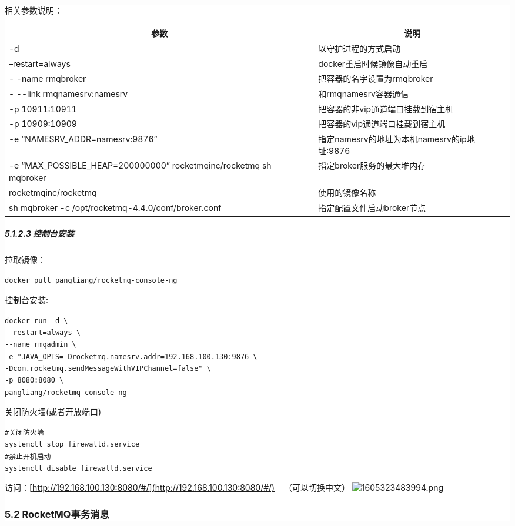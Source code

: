 相关参数说明：

| 参数                                                         | 说明                                        |
| ------------------------------------------------------------ | ------------------------------------------- |
| -d                                                           | 以守护进程的方式启动                        |
| –restart=always                                              | docker重启时候镜像自动重启                  |
| - -name rmqbroker                                            | 把容器的名字设置为rmqbroker                 |
| - --link rmqnamesrv:namesrv                                  | 和rmqnamesrv容器通信                        |
| -p 10911:10911                                               | 把容器的非vip通道端口挂载到宿主机           |
| -p 10909:10909                                               | 把容器的vip通道端口挂载到宿主机             |
| -e “NAMESRV_ADDR=namesrv:9876”                               | 指定namesrv的地址为本机namesrv的ip地址:9876 |
| -e “MAX_POSSIBLE_HEAP=200000000” rocketmqinc/rocketmq sh mqbroker | 指定broker服务的最大堆内存                  |
| rocketmqinc/rocketmq                                         | 使用的镜像名称                              |
| sh mqbroker -c /opt/rocketmq-4.4.0/conf/broker.conf          | 指定配置文件启动broker节点                  |


##### 5.1.2.3 控制台安装

拉取镜像：

```properties
docker pull pangliang/rocketmq-console-ng
```

控制台安装:

```properties
docker run -d \
--restart=always \
--name rmqadmin \
-e "JAVA_OPTS=-Drocketmq.namesrv.addr=192.168.100.130:9876 \
-Dcom.rocketmq.sendMessageWithVIPChannel=false" \
-p 8080:8080 \
pangliang/rocketmq-console-ng
```

关闭防火墙(或者开放端口)

```properties
#关闭防火墙
systemctl stop firewalld.service
#禁止开机启动
systemctl disable firewalld.service
```

访问：[http://192.168.100.130:8080/#/](http://192.168.100.130:8080/#/)    （可以切换中文）
![1605323483994.png](https://gitee.com/zhouzhz/images/raw/master/images/1652293517908-8d61cb41-1a10-4b57-8d45-8b6021d86166.png)

### 5.2 RocketMQ事务消息
